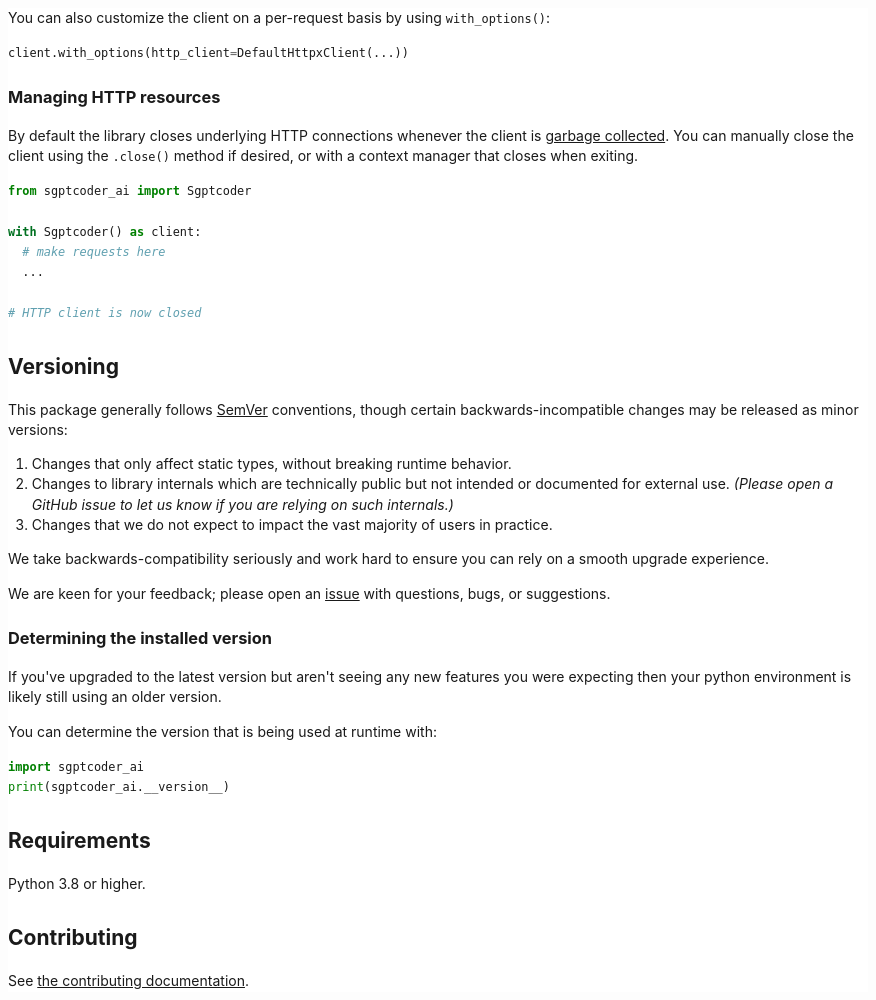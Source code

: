 You can also customize the client on a per-request basis by using `with_options()`:

```python
client.with_options(http_client=DefaultHttpxClient(...))
```

### Managing HTTP resources

By default the library closes underlying HTTP connections whenever the client is [garbage collected](https://docs.python.org/3/reference/datamodel.html#object.__del__). You can manually close the client using the `.close()` method if desired, or with a context manager that closes when exiting.

```py
from sgptcoder_ai import Sgptcoder

with Sgptcoder() as client:
  # make requests here
  ...

# HTTP client is now closed
```

## Versioning

This package generally follows [SemVer](https://semver.org/spec/v2.0.0.html) conventions, though certain backwards-incompatible changes may be released as minor versions:

1. Changes that only affect static types, without breaking runtime behavior.
2. Changes to library internals which are technically public but not intended or documented for external use. _(Please open a GitHub issue to let us know if you are relying on such internals.)_
3. Changes that we do not expect to impact the vast majority of users in practice.

We take backwards-compatibility seriously and work hard to ensure you can rely on a smooth upgrade experience.

We are keen for your feedback; please open an [issue](https://www.github.com/skorpland/sgptcoder-sdk-python/issues) with questions, bugs, or suggestions.

### Determining the installed version

If you've upgraded to the latest version but aren't seeing any new features you were expecting then your python environment is likely still using an older version.

You can determine the version that is being used at runtime with:

```py
import sgptcoder_ai
print(sgptcoder_ai.__version__)
```

## Requirements

Python 3.8 or higher.

## Contributing

See [the contributing documentation](./CONTRIBUTING.md).
